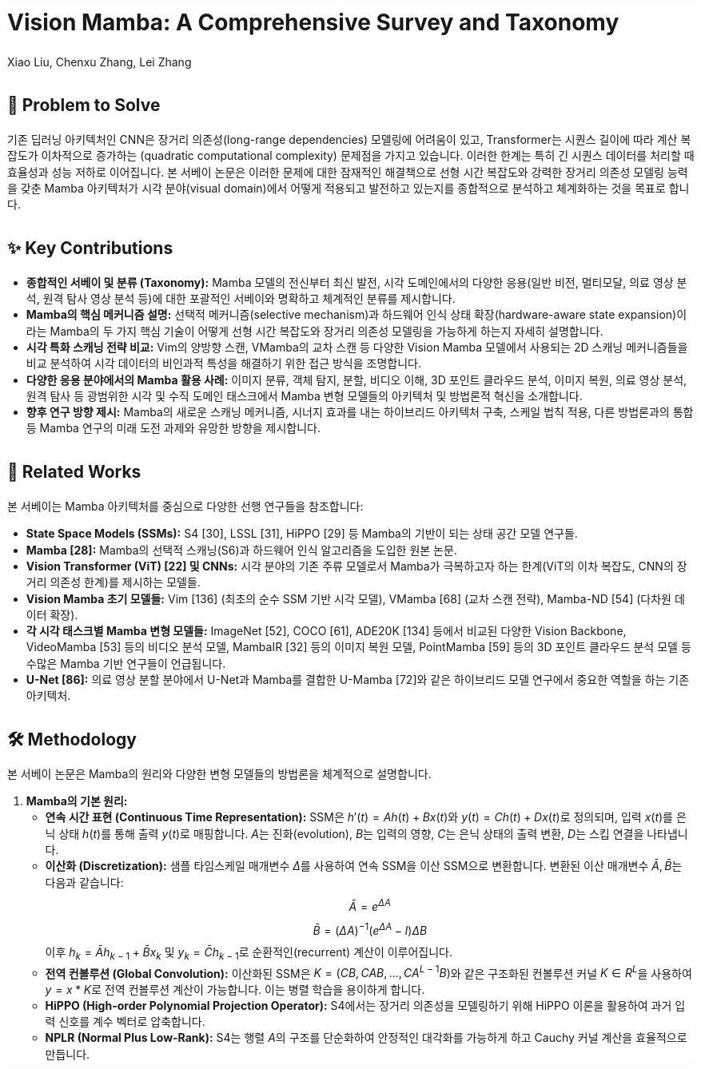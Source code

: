 # Vision Mamba: A Comprehensive Survey and Taxonomy
Xiao Liu, Chenxu Zhang, Lei Zhang

## 🧩 Problem to Solve
기존 딥러닝 아키텍처인 CNN은 장거리 의존성(long-range dependencies) 모델링에 어려움이 있고, Transformer는 시퀀스 길이에 따라 계산 복잡도가 이차적으로 증가하는 (quadratic computational complexity) 문제점을 가지고 있습니다. 이러한 한계는 특히 긴 시퀀스 데이터를 처리할 때 효율성과 성능 저하로 이어집니다. 본 서베이 논문은 이러한 문제에 대한 잠재적인 해결책으로 선형 시간 복잡도와 강력한 장거리 의존성 모델링 능력을 갖춘 Mamba 아키텍처가 시각 분야(visual domain)에서 어떻게 적용되고 발전하고 있는지를 종합적으로 분석하고 체계화하는 것을 목표로 합니다.

## ✨ Key Contributions
*   **종합적인 서베이 및 분류 (Taxonomy):** Mamba 모델의 전신부터 최신 발전, 시각 도메인에서의 다양한 응용(일반 비전, 멀티모달, 의료 영상 분석, 원격 탐사 영상 분석 등)에 대한 포괄적인 서베이와 명확하고 체계적인 분류를 제시합니다.
*   **Mamba의 핵심 메커니즘 설명:** 선택적 메커니즘(selective mechanism)과 하드웨어 인식 상태 확장(hardware-aware state expansion)이라는 Mamba의 두 가지 핵심 기술이 어떻게 선형 시간 복잡도와 장거리 의존성 모델링을 가능하게 하는지 자세히 설명합니다.
*   **시각 특화 스캐닝 전략 비교:** Vim의 양방향 스캔, VMamba의 교차 스캔 등 다양한 Vision Mamba 모델에서 사용되는 2D 스캐닝 메커니즘들을 비교 분석하여 시각 데이터의 비인과적 특성을 해결하기 위한 접근 방식을 조명합니다.
*   **다양한 응용 분야에서의 Mamba 활용 사례:** 이미지 분류, 객체 탐지, 분할, 비디오 이해, 3D 포인트 클라우드 분석, 이미지 복원, 의료 영상 분석, 원격 탐사 등 광범위한 시각 및 수직 도메인 태스크에서 Mamba 변형 모델들의 아키텍처 및 방법론적 혁신을 소개합니다.
*   **향후 연구 방향 제시:** Mamba의 새로운 스캐닝 메커니즘, 시너지 효과를 내는 하이브리드 아키텍처 구축, 스케일 법칙 적용, 다른 방법론과의 통합 등 Mamba 연구의 미래 도전 과제와 유망한 방향을 제시합니다.

## 📎 Related Works
본 서베이는 Mamba 아키텍처를 중심으로 다양한 선행 연구들을 참조합니다:
*   **State Space Models (SSMs):** S4 [30], LSSL [31], HiPPO [29] 등 Mamba의 기반이 되는 상태 공간 모델 연구들.
*   **Mamba [28]:** Mamba의 선택적 스캐닝(S6)과 하드웨어 인식 알고리즘을 도입한 원본 논문.
*   **Vision Transformer (ViT) [22] 및 CNNs:** 시각 분야의 기존 주류 모델로서 Mamba가 극복하고자 하는 한계(ViT의 이차 복잡도, CNN의 장거리 의존성 한계)를 제시하는 모델들.
*   **Vision Mamba 초기 모델들:** Vim [136] (최초의 순수 SSM 기반 시각 모델), VMamba [68] (교차 스캔 전략), Mamba-ND [54] (다차원 데이터 확장).
*   **각 시각 태스크별 Mamba 변형 모델들:** ImageNet [52], COCO [61], ADE20K [134] 등에서 비교된 다양한 Vision Backbone, VideoMamba [53] 등의 비디오 분석 모델, MambaIR [32] 등의 이미지 복원 모델, PointMamba [59] 등의 3D 포인트 클라우드 분석 모델 등 수많은 Mamba 기반 연구들이 언급됩니다.
*   **U-Net [86]:** 의료 영상 분할 분야에서 U-Net과 Mamba를 결합한 U-Mamba [72]와 같은 하이브리드 모델 연구에서 중요한 역할을 하는 기존 아키텍처.

## 🛠️ Methodology
본 서베이 논문은 Mamba의 원리와 다양한 변형 모델들의 방법론을 체계적으로 설명합니다.

1.  **Mamba의 기본 원리:**
    *   **연속 시간 표현 (Continuous Time Representation):** SSM은 $h'(t) = Ah(t) + Bx(t)$와 $y(t) = Ch(t) + Dx(t)$로 정의되며, 입력 $x(t)$를 은닉 상태 $h(t)$를 통해 출력 $y(t)$로 매핑합니다. $A$는 진화(evolution), $B$는 입력의 영향, $C$는 은닉 상태의 출력 변환, $D$는 스킵 연결을 나타냅니다.
    *   **이산화 (Discretization):** 샘플 타임스케일 매개변수 $\Delta$를 사용하여 연속 SSM을 이산 SSM으로 변환합니다. 변환된 이산 매개변수 $\bar{A}, \bar{B}$는 다음과 같습니다:
        $$ \bar{A} = e^{\Delta A} $$
        $$ \bar{B} = (\Delta A)^{-1}(e^{\Delta A}-I)\Delta B $$
        이후 $h_k = \bar{A}h_{k-1} + \bar{B}x_k$ 및 $y_k = \bar{C}h_{k-1}$로 순환적인(recurrent) 계산이 이루어집니다.
    *   **전역 컨볼루션 (Global Convolution):** 이산화된 SSM은 $K = (CB, CAB, \dots, CA^{L-1}B)$와 같은 구조화된 컨볼루션 커널 $K \in R^L$을 사용하여 $y = x * K$로 전역 컨볼루션 계산이 가능합니다. 이는 병렬 학습을 용이하게 합니다.
    *   **HiPPO (High-order Polynomial Projection Operator):** S4에서는 장거리 의존성을 모델링하기 위해 HiPPO 이론을 활용하여 과거 입력 신호를 계수 벡터로 압축합니다.
    *   **NPLR (Normal Plus Low-Rank):** S4는 행렬 $A$의 구조를 단순화하여 안정적인 대각화를 가능하게 하고 Cauchy 커널 계산을 효율적으로 만듭니다.
